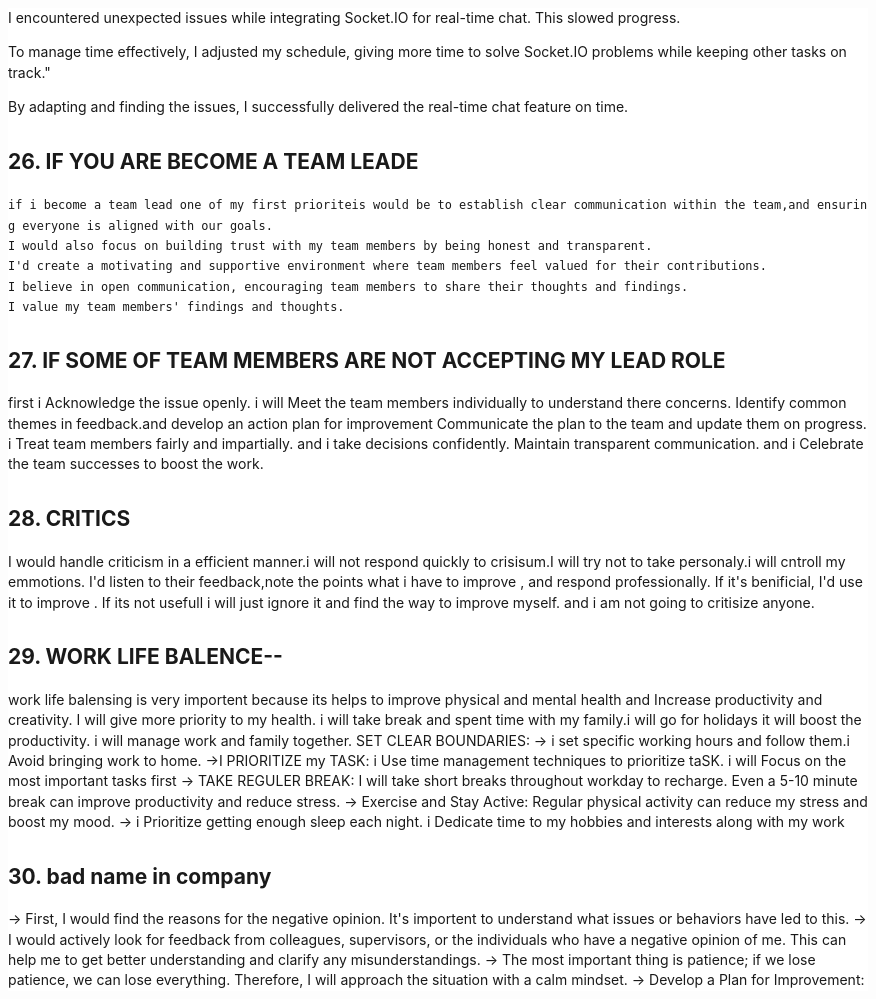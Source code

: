 I encountered unexpected issues while integrating Socket.IO for real-time chat. This slowed progress.

To manage time effectively, I adjusted my schedule, giving more time to solve Socket.IO
problems while keeping other tasks on track."

 By adapting and finding  the issues, I successfully delivered the real-time chat feature on time.
## 26. IF YOU ARE BECOME A TEAM LEADE ##
    if i become a team lead one of my first prioriteis would be to establish clear communication within the team,and ensuring everyone is aligned with our goals.
    I would also focus on building trust with my team members by being honest and transparent.
    I'd create a motivating and supportive environment where team members feel valued for their contributions.
    I believe in open communication, encouraging team members to share their thoughts and findings.
    I value my team members' findings and thoughts.
## 27. IF SOME OF TEAM MEMBERS ARE NOT ACCEPTING MY LEAD ROLE ##
first i Acknowledge the issue openly.
i will Meet the team members individually to understand there concerns.
Identify common themes in feedback.and develop an action plan for improvement
Communicate the plan to the team and update them on progress.
i Treat team members fairly and impartially.
and i take decisions confidently.
Maintain transparent communication.
and i Celebrate the team successes to boost the work.
## 28. CRITICS ##
I would handle criticism in a efficient   manner.i will not respond quickly to crisisum.I will try  not to take personaly.i will cntroll my emmotions. I'd listen to their feedback,note the points what i have to improve , and respond professionally. If it's benificial, I'd use it to improve . If its not usefull i will just ignore it and  find the way to improve myself. and i am not going to critisize anyone.
## 29. WORK LIFE BALENCE-- ## 
work life balensing is very importent because its helps to improve  physical and mental health
and Increase productivity and creativity.
I will give more priority to my health.
i will take break and spent time with my family.i will go for holidays it will boost the productivity.  i will manage work and family together.
SET CLEAR BOUNDARIES:
-> i set specific working hours and follow them.i Avoid bringing work to home.
->I PRIORITIZE my TASK:
i Use time management techniques to prioritize taSK. i will Focus on the most important tasks first
-> TAKE REGULER BREAK:
I will take  short breaks throughout  workday to recharge. Even a 5-10 minute break can improve productivity and reduce stress.
-> Exercise and Stay Active:
Regular physical activity can reduce my stress and boost my mood. 
-> 
i Prioritize getting enough sleep each night. 
i Dedicate time to my  hobbies and interests along with my work
## 30. bad name in company
-> First, I would find the reasons for the negative opinion.
It's importent to understand what  issues or behaviors have led to this.
-> I would actively look for feedback from colleagues, supervisors, or the individuals who have a negative opinion of me. This can help me to get  better understanding  and clarify any misunderstandings.
-> The most important thing is patience; if we lose patience, we can lose everything. Therefore, I will approach the situation with a calm  mindset.
-> Develop a Plan for Improvement: